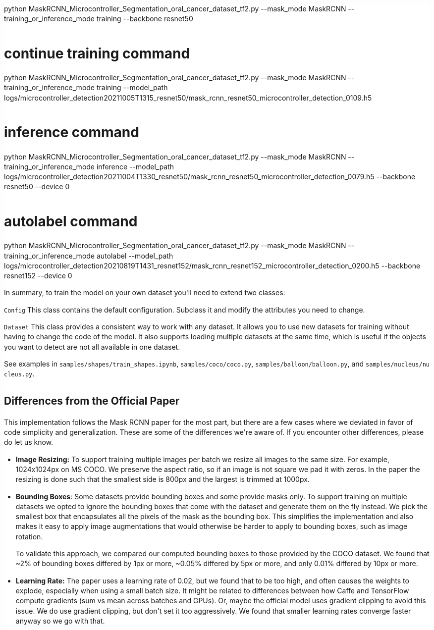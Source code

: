 python MaskRCNN_Microcontroller_Segmentation_oral_cancer_dataset_tf2.py --mask_mode MaskRCNN --training_or_inference_mode training --backbone resnet50

# continue training command

python MaskRCNN_Microcontroller_Segmentation_oral_cancer_dataset_tf2.py --mask_mode MaskRCNN --training_or_inference_mode training --model_path logs/microcontroller_detection20211005T1315_resnet50/mask_rcnn_resnet50_microcontroller_detection_0109.h5

# inference command

python MaskRCNN_Microcontroller_Segmentation_oral_cancer_dataset_tf2.py --mask_mode MaskRCNN --training_or_inference_mode inference --model_path logs/microcontroller_detection20211004T1330_resnet50/mask_rcnn_resnet50_microcontroller_detection_0079.h5 --backbone resnet50 --device 0

# autolabel command

python MaskRCNN_Microcontroller_Segmentation_oral_cancer_dataset_tf2.py --mask_mode MaskRCNN --training_or_inference_mode autolabel --model_path logs/microcontroller_detection20210819T1431_resnet152/mask_rcnn_resnet152_microcontroller_detection_0200.h5 --backbone resnet152 --device 0

In summary, to train the model on your own dataset you'll need to extend two classes:

```Config```
This class contains the default configuration. Subclass it and modify the attributes you need to change.

```Dataset```
This class provides a consistent way to work with any dataset. 
It allows you to use new datasets for training without having to change 
the code of the model. It also supports loading multiple datasets at the
same time, which is useful if the objects you want to detect are not 
all available in one dataset. 

See examples in `samples/shapes/train_shapes.ipynb`, `samples/coco/coco.py`, `samples/balloon/balloon.py`, and `samples/nucleus/nucleus.py`.

## Differences from the Official Paper
This implementation follows the Mask RCNN paper for the most part, but there are a few cases where we deviated in favor of code simplicity and generalization. These are some of the differences we're aware of. If you encounter other differences, please do let us know.

* **Image Resizing:** To support training multiple images per batch we resize all images to the same size. For example, 1024x1024px on MS COCO. We preserve the aspect ratio, so if an image is not square we pad it with zeros. In the paper the resizing is done such that the smallest side is 800px and the largest is trimmed at 1000px.
* **Bounding Boxes**: Some datasets provide bounding boxes and some provide masks only. To support training on multiple datasets we opted to ignore the bounding boxes that come with the dataset and generate them on the fly instead. We pick the smallest box that encapsulates all the pixels of the mask as the bounding box. This simplifies the implementation and also makes it easy to apply image augmentations that would otherwise be harder to apply to bounding boxes, such as image rotation.

    To validate this approach, we compared our computed bounding boxes to those provided by the COCO dataset.
We found that ~2% of bounding boxes differed by 1px or more, ~0.05% differed by 5px or more, 
and only 0.01% differed by 10px or more.

* **Learning Rate:** The paper uses a learning rate of 0.02, but we found that to be
too high, and often causes the weights to explode, especially when using a small batch
size. It might be related to differences between how Caffe and TensorFlow compute 
gradients (sum vs mean across batches and GPUs). Or, maybe the official model uses gradient
clipping to avoid this issue. We do use gradient clipping, but don't set it too aggressively.
We found that smaller learning rates converge faster anyway so we go with that.
```